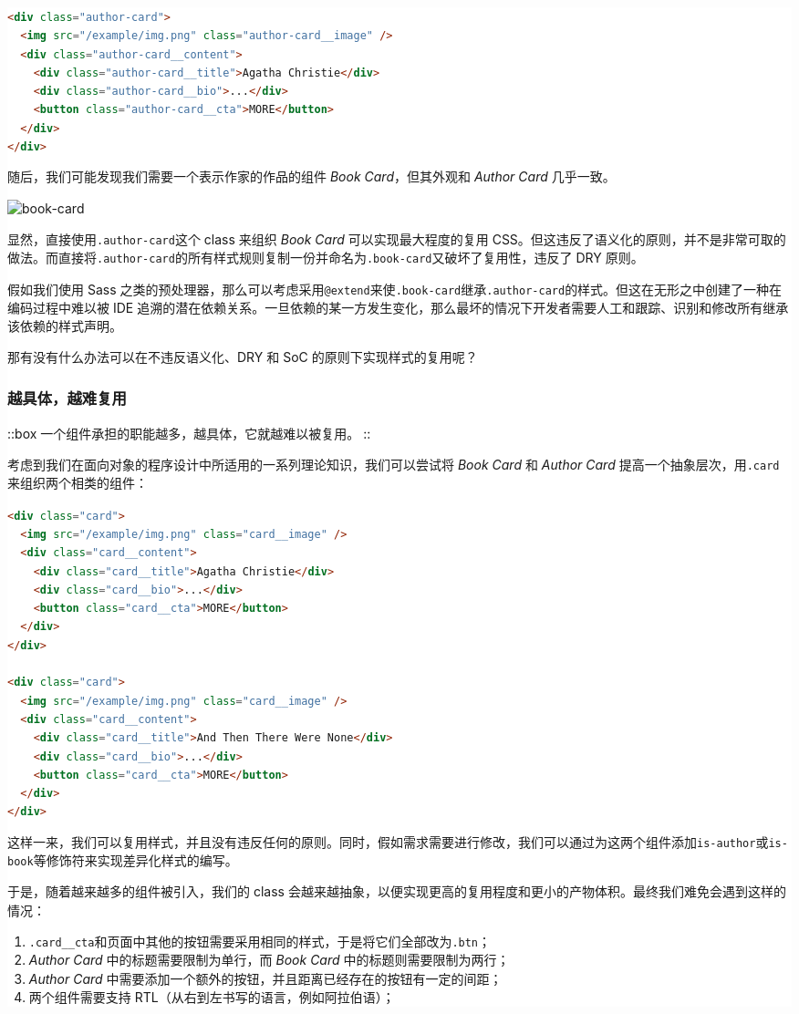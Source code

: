 ```html
<div class="author-card">
  <img src="/example/img.png" class="author-card__image" />
  <div class="author-card__content">
    <div class="author-card__title">Agatha Christie</div>
    <div class="author-card__bio">...</div>
    <button class="author-card__cta">MORE</button>
  </div>
</div>
```

随后，我们可能发现我们需要一个表示作家的作品的组件 _Book Card_，但其外观和 _Author Card_ 几乎一致。

![book-card](/img/atomic-css/book.png)

显然，直接使用`.author-card`这个 class 来组织 _Book Card_ 可以实现最大程度的复用 CSS。但这违反了语义化的原则，并不是非常可取的做法。而直接将`.author-card`的所有样式规则复制一份并命名为`.book-card`又破坏了复用性，违反了 DRY 原则。

假如我们使用 Sass 之类的预处理器，那么可以考虑采用`@extend`来使`.book-card`继承`.author-card`的样式。但这在无形之中创建了一种在编码过程中难以被 IDE 追溯的潜在依赖关系。一旦依赖的某一方发生变化，那么最坏的情况下开发者需要人工和跟踪、识别和修改所有继承该依赖的样式声明。

那有没有什么办法可以在不违反语义化、DRY 和 SoC 的原则下实现样式的复用呢？

### 越具体，越难复用

::box
一个组件承担的职能越多，越具体，它就越难以被复用。
::

考虑到我们在面向对象的程序设计中所适用的一系列理论知识，我们可以尝试将 _Book Card_ 和 _Author Card_ 提高一个抽象层次，用`.card`来组织两个相类的组件：

```html
<div class="card">
  <img src="/example/img.png" class="card__image" />
  <div class="card__content">
    <div class="card__title">Agatha Christie</div>
    <div class="card__bio">...</div>
    <button class="card__cta">MORE</button>
  </div>
</div>

<div class="card">
  <img src="/example/img.png" class="card__image" />
  <div class="card__content">
    <div class="card__title">And Then There Were None</div>
    <div class="card__bio">...</div>
    <button class="card__cta">MORE</button>
  </div>
</div>
```

这样一来，我们可以复用样式，并且没有违反任何的原则。同时，假如需求需要进行修改，我们可以通过为这两个组件添加`is-author`或`is-book`等修饰符来实现差异化样式的编写。

于是，随着越来越多的组件被引入，我们的 class 会越来越抽象，以便实现更高的复用程度和更小的产物体积。最终我们难免会遇到这样的情况：

1. `.card__cta`和页面中其他的按钮需要采用相同的样式，于是将它们全部改为`.btn`；
2. _Author Card_ 中的标题需要限制为单行，而 _Book Card_ 中的标题则需要限制为两行；
3. _Author Card_ 中需要添加一个额外的按钮，并且距离已经存在的按钮有一定的间距；
4. 两个组件需要支持 RTL（从右到左书写的语言，例如阿拉伯语）；
